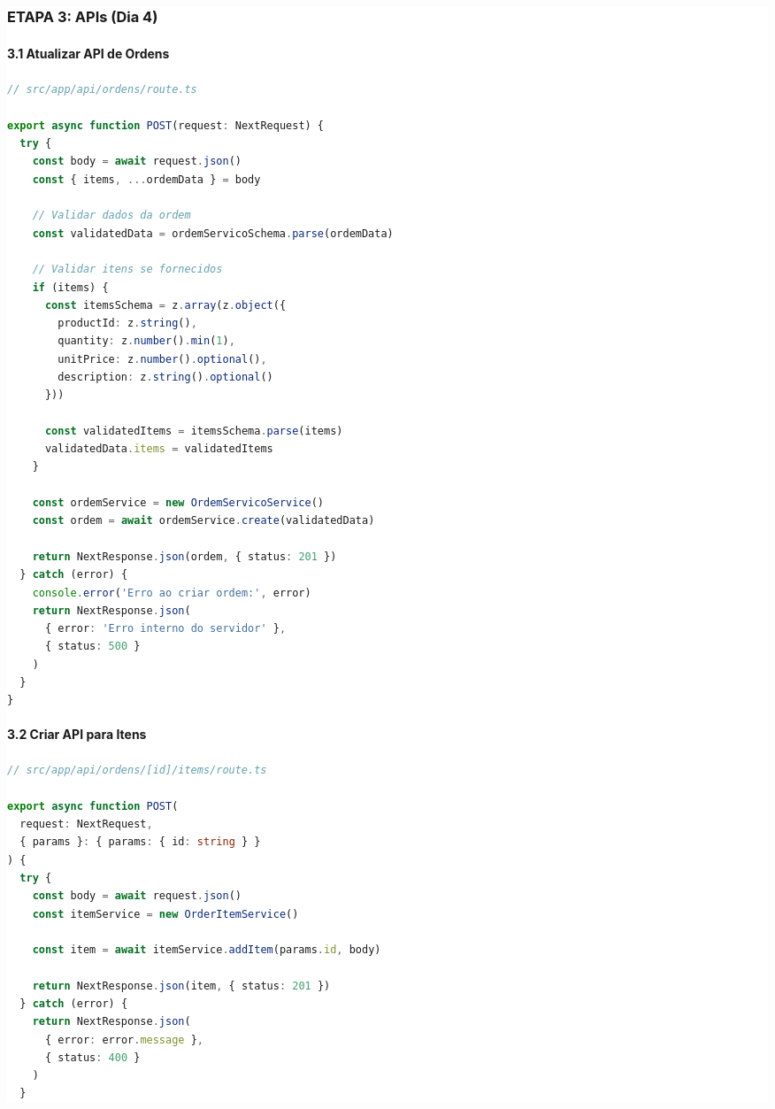 
### **ETAPA 3: APIs (Dia 4)**

#### **3.1 Atualizar API de Ordens**

```typescript
// src/app/api/ordens/route.ts

export async function POST(request: NextRequest) {
  try {
    const body = await request.json()
    const { items, ...ordemData } = body
    
    // Validar dados da ordem
    const validatedData = ordemServicoSchema.parse(ordemData)
    
    // Validar itens se fornecidos
    if (items) {
      const itemsSchema = z.array(z.object({
        productId: z.string(),
        quantity: z.number().min(1),
        unitPrice: z.number().optional(),
        description: z.string().optional()
      }))
      
      const validatedItems = itemsSchema.parse(items)
      validatedData.items = validatedItems
    }
    
    const ordemService = new OrdemServicoService()
    const ordem = await ordemService.create(validatedData)
    
    return NextResponse.json(ordem, { status: 201 })
  } catch (error) {
    console.error('Erro ao criar ordem:', error)
    return NextResponse.json(
      { error: 'Erro interno do servidor' },
      { status: 500 }
    )
  }
}
```

#### **3.2 Criar API para Itens**

```typescript
// src/app/api/ordens/[id]/items/route.ts

export async function POST(
  request: NextRequest,
  { params }: { params: { id: string } }
) {
  try {
    const body = await request.json()
    const itemService = new OrderItemService()
    
    const item = await itemService.addItem(params.id, body)
    
    return NextResponse.json(item, { status: 201 })
  } catch (error) {
    return NextResponse.json(
      { error: error.message },
      { status: 400 }
    )
  }
```